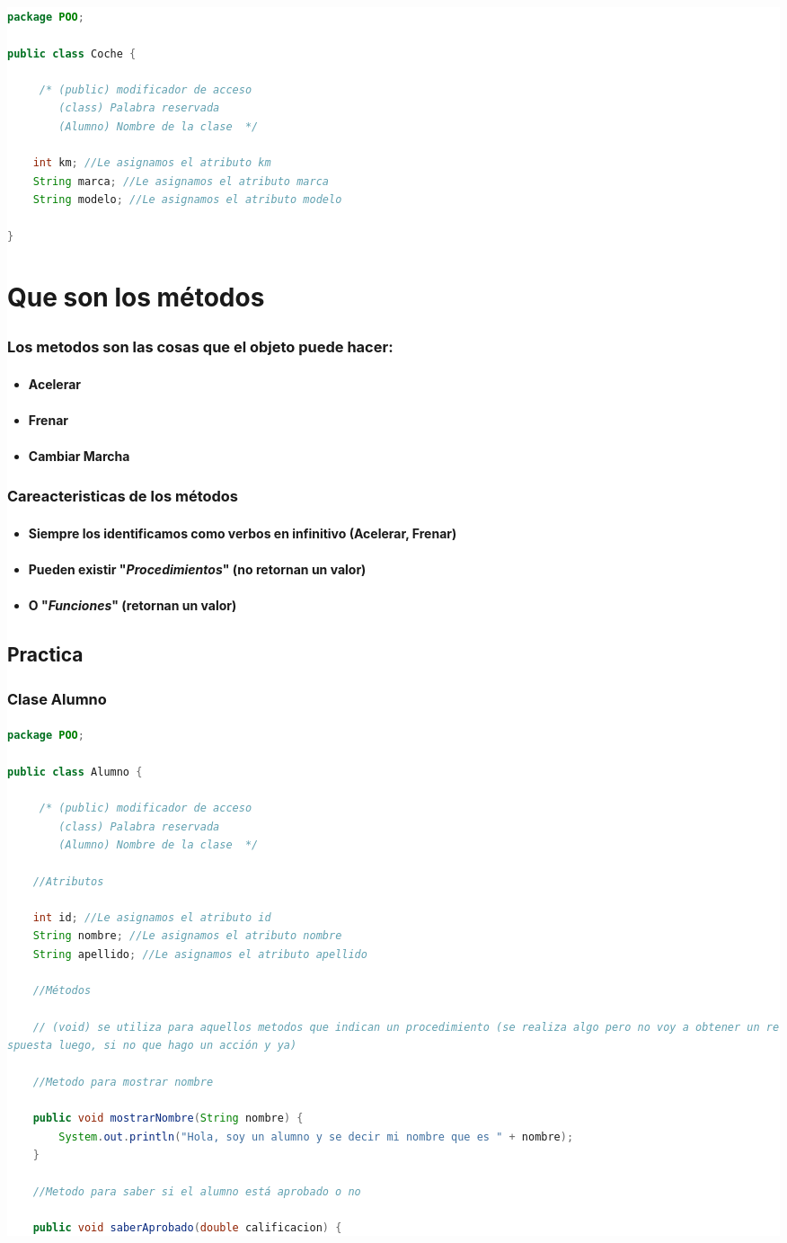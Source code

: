 ```java
package POO;

public class Coche {

	 /* (public) modificador de acceso 
		(class) Palabra reservada 
		(Alumno) Nombre de la clase	 */
	
	int km; //Le asignamos el atributo km    
	String marca; //Le asignamos el atributo marca
	String modelo; //Le asignamos el atributo modelo

}
```

# Que son los métodos

### Los metodos son las cosas que el objeto puede hacer:

- #### Acelerar
- #### Frenar
- #### Cambiar Marcha

### Careacteristicas de los métodos

- #### Siempre los identificamos como verbos en infinitivo (Acelerar, Frenar)
- #### Pueden existir "*Procedimientos*" (no retornan un valor)
- #### O "*Funciones*" (retornan un valor)

## Practica

### Clase Alumno

```java
package POO;

public class Alumno {

	 /* (public) modificador de acceso 
		(class) Palabra reservada 
		(Alumno) Nombre de la clase	 */
	
	//Atributos
	
	int id; //Le asignamos el atributo id 
	String nombre; //Le asignamos el atributo nombre
	String apellido; //Le asignamos el atributo apellido

	//Métodos
	
	// (void) se utiliza para aquellos metodos que indican un procedimiento (se realiza algo pero no voy a obtener un respuesta luego, si no que hago un acción y ya)
	
	//Metodo para mostrar nombre
	
	public void mostrarNombre(String nombre) {
		System.out.println("Hola, soy un alumno y se decir mi nombre que es " + nombre);
	}
	
	//Metodo para saber si el alumno está aprobado o no
	
	public void saberAprobado(double calificacion) {
```